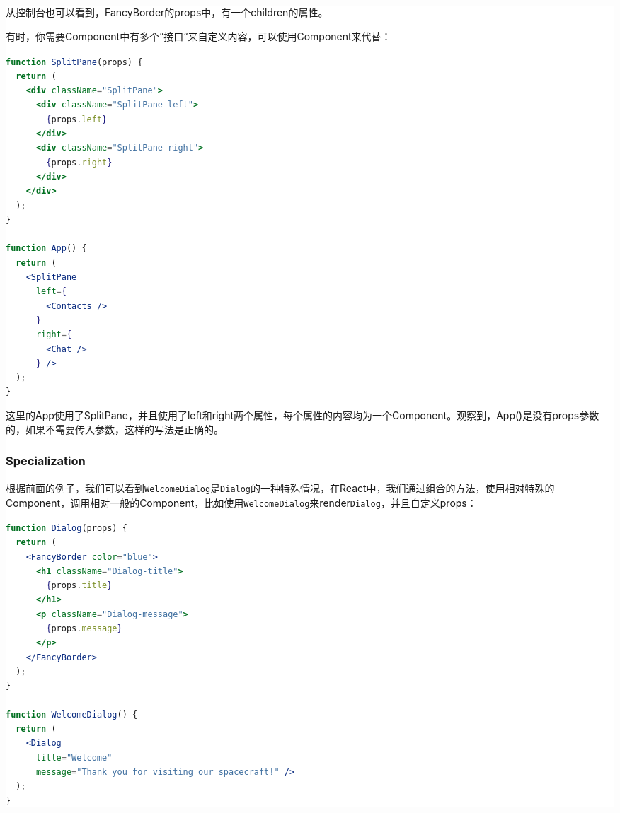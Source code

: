 从控制台也可以看到，FancyBorder的props中，有一个children的属性。



有时，你需要Component中有多个”接口“来自定义内容，可以使用Component来代替：

```jsx
function SplitPane(props) {
  return (
    <div className="SplitPane">
      <div className="SplitPane-left">
        {props.left}
      </div>
      <div className="SplitPane-right">
        {props.right}
      </div>
    </div>
  );
}

function App() {
  return (
    <SplitPane
      left={
        <Contacts />
      }
      right={
        <Chat />
      } />
  );
}
```

这里的App使用了SplitPane，并且使用了left和right两个属性，每个属性的内容均为一个Component。观察到，App()是没有props参数的，如果不需要传入参数，这样的写法是正确的。



### Specialization 

根据前面的例子，我们可以看到`WelcomeDialog`是`Dialog`的一种特殊情况，在React中，我们通过组合的方法，使用相对特殊的Component，调用相对一般的Component，比如使用`WelcomeDialog`来render`Dialog`，并且自定义props：

```jsx
function Dialog(props) {
  return (
    <FancyBorder color="blue">
      <h1 className="Dialog-title">
        {props.title}
      </h1>
      <p className="Dialog-message">
        {props.message}
      </p>
    </FancyBorder>
  );
}

function WelcomeDialog() {
  return (
    <Dialog
      title="Welcome"
      message="Thank you for visiting our spacecraft!" />
  );
}
```
